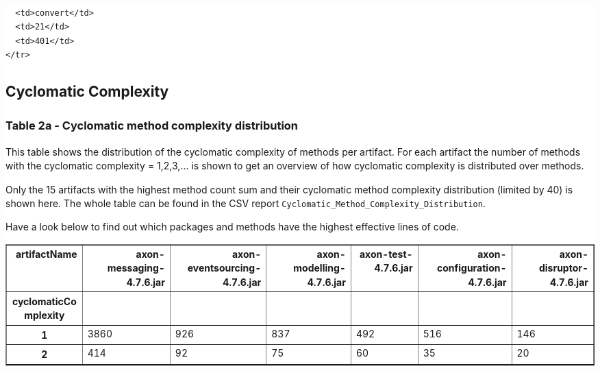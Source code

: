       <td>convert</td>
      <td>21</td>
      <td>401</td>
    </tr>
  </tbody>
</table>
</div>



## Cyclomatic Complexity

### Table 2a - Cyclomatic method complexity distribution

This table shows the distribution of the cyclomatic complexity of methods per artifact.
For each artifact the number of methods with the cyclomatic complexity = 1,2,3,... is shown to get an overview of how cyclomatic complexity is distributed over methods.

Only the 15 artifacts with the highest method count sum and their cyclomatic method complexity distribution (limited by 40) is shown here. The whole table can be found in the CSV report `Cyclomatic_Method_Complexity_Distribution`.

Have a look below to find out which packages and methods have the highest effective lines of code.




<div>
<table border="1" class="dataframe">
  <thead>
    <tr style="text-align: right;">
      <th>artifactName</th>
      <th>axon-messaging-4.7.6.jar</th>
      <th>axon-eventsourcing-4.7.6.jar</th>
      <th>axon-modelling-4.7.6.jar</th>
      <th>axon-test-4.7.6.jar</th>
      <th>axon-configuration-4.7.6.jar</th>
      <th>axon-disruptor-4.7.6.jar</th>
    </tr>
    <tr>
      <th>cyclomaticComplexity</th>
      <th></th>
      <th></th>
      <th></th>
      <th></th>
      <th></th>
      <th></th>
    </tr>
  </thead>
  <tbody>
    <tr>
      <th>1</th>
      <td>3860</td>
      <td>926</td>
      <td>837</td>
      <td>492</td>
      <td>516</td>
      <td>146</td>
    </tr>
    <tr>
      <th>2</th>
      <td>414</td>
      <td>92</td>
      <td>75</td>
      <td>60</td>
      <td>35</td>
      <td>20</td>